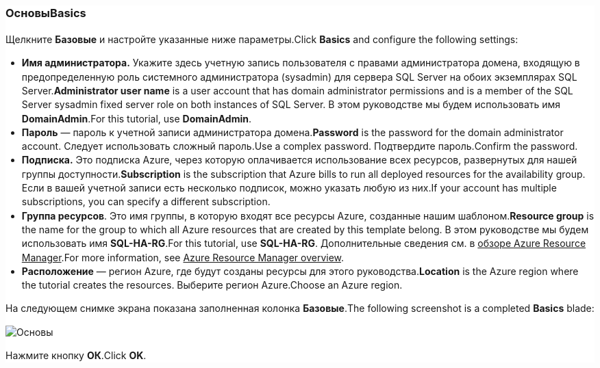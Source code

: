 ### <a name="basics"></a><span data-ttu-id="9b4ab-139">Основы</span><span class="sxs-lookup"><span data-stu-id="9b4ab-139">Basics</span></span>
<span data-ttu-id="9b4ab-140">Щелкните **Базовые** и настройте указанные ниже параметры.</span><span class="sxs-lookup"><span data-stu-id="9b4ab-140">Click **Basics** and configure the following settings:</span></span>

* <span data-ttu-id="9b4ab-141">**Имя администратора.** Укажите здесь учетную запись пользователя с правами администратора домена, входящую в предопределенную роль системного администратора (sysadmin) для сервера SQL Server на обоих экземплярах SQL Server.</span><span class="sxs-lookup"><span data-stu-id="9b4ab-141">**Administrator user name** is a user account that has domain administrator permissions and is a member of the SQL Server sysadmin fixed server role on both instances of SQL Server.</span></span> <span data-ttu-id="9b4ab-142">В этом руководстве мы будем использовать имя **DomainAdmin**.</span><span class="sxs-lookup"><span data-stu-id="9b4ab-142">For this tutorial, use **DomainAdmin**.</span></span>
* <span data-ttu-id="9b4ab-143">**Пароль** — пароль к учетной записи администратора домена.</span><span class="sxs-lookup"><span data-stu-id="9b4ab-143">**Password** is the password for the domain administrator account.</span></span> <span data-ttu-id="9b4ab-144">Следует использовать сложный пароль.</span><span class="sxs-lookup"><span data-stu-id="9b4ab-144">Use a complex password.</span></span> <span data-ttu-id="9b4ab-145">Подтвердите пароль.</span><span class="sxs-lookup"><span data-stu-id="9b4ab-145">Confirm the password.</span></span>
* <span data-ttu-id="9b4ab-146">**Подписка.** Это подписка Azure, через которую оплачивается использование всех ресурсов, развернутых для нашей группы доступности.</span><span class="sxs-lookup"><span data-stu-id="9b4ab-146">**Subscription** is the subscription that Azure bills to run all deployed resources for the availability group.</span></span> <span data-ttu-id="9b4ab-147">Если в вашей учетной записи есть несколько подписок, можно указать любую из них.</span><span class="sxs-lookup"><span data-stu-id="9b4ab-147">If your account has multiple subscriptions, you can specify a different subscription.</span></span>
* <span data-ttu-id="9b4ab-148">**Группа ресурсов**. Это имя группы, в которую входят все ресурсы Azure, созданные нашим шаблоном.</span><span class="sxs-lookup"><span data-stu-id="9b4ab-148">**Resource group** is the name for the group to which all Azure resources that are created by this template belong.</span></span> <span data-ttu-id="9b4ab-149">В этом руководстве мы будем использовать имя **SQL-HA-RG**.</span><span class="sxs-lookup"><span data-stu-id="9b4ab-149">For this tutorial, use **SQL-HA-RG**.</span></span> <span data-ttu-id="9b4ab-150">Дополнительные сведения см. в [обзоре Azure Resource Manager](../../../azure-resource-manager/resource-group-overview.md#resource-groups).</span><span class="sxs-lookup"><span data-stu-id="9b4ab-150">For more information, see [Azure Resource Manager overview](../../../azure-resource-manager/resource-group-overview.md#resource-groups).</span></span>
* <span data-ttu-id="9b4ab-151">**Расположение** — регион Azure, где будут созданы ресурсы для этого руководства.</span><span class="sxs-lookup"><span data-stu-id="9b4ab-151">**Location** is the Azure region where the tutorial creates the resources.</span></span> <span data-ttu-id="9b4ab-152">Выберите регион Azure.</span><span class="sxs-lookup"><span data-stu-id="9b4ab-152">Choose an Azure region.</span></span>

<span data-ttu-id="9b4ab-153">На следующем снимке экрана показана заполненная колонка **Базовые**.</span><span class="sxs-lookup"><span data-stu-id="9b4ab-153">The following screenshot is a completed **Basics** blade:</span></span>

![Основы](./media/virtual-machines-windows-portal-sql-alwayson-availability-groups/1-basics.png)

<span data-ttu-id="9b4ab-155">Нажмите кнопку **ОК**.</span><span class="sxs-lookup"><span data-stu-id="9b4ab-155">Click **OK**.</span></span>
